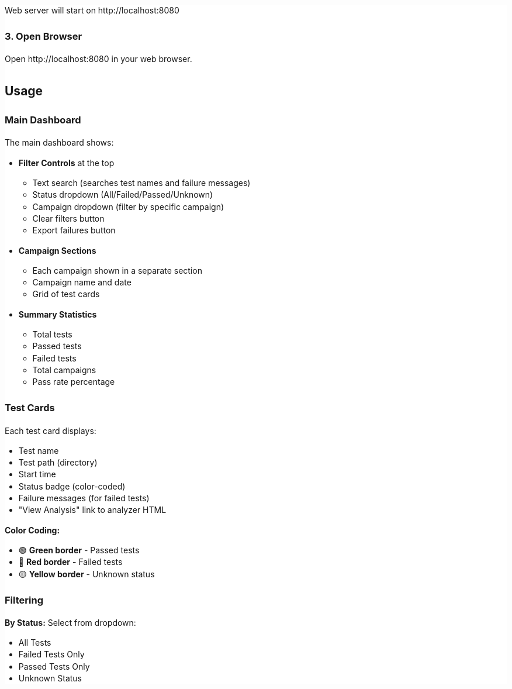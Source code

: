 Web server will start on http://localhost:8080

### 3. Open Browser

Open http://localhost:8080 in your web browser.

## Usage

### Main Dashboard

The main dashboard shows:
- **Filter Controls** at the top
  - Text search (searches test names and failure messages)
  - Status dropdown (All/Failed/Passed/Unknown)
  - Campaign dropdown (filter by specific campaign)
  - Clear filters button
  - Export failures button

- **Campaign Sections**
  - Each campaign shown in a separate section
  - Campaign name and date
  - Grid of test cards

- **Summary Statistics**
  - Total tests
  - Passed tests
  - Failed tests
  - Total campaigns
  - Pass rate percentage

### Test Cards

Each test card displays:
- Test name
- Test path (directory)
- Start time
- Status badge (color-coded)
- Failure messages (for failed tests)
- "View Analysis" link to analyzer HTML

**Color Coding:**
- 🟢 **Green border** - Passed tests
- 🔴 **Red border** - Failed tests
- 🟡 **Yellow border** - Unknown status

### Filtering

**By Status:**
Select from dropdown:
- All Tests
- Failed Tests Only
- Passed Tests Only
- Unknown Status
